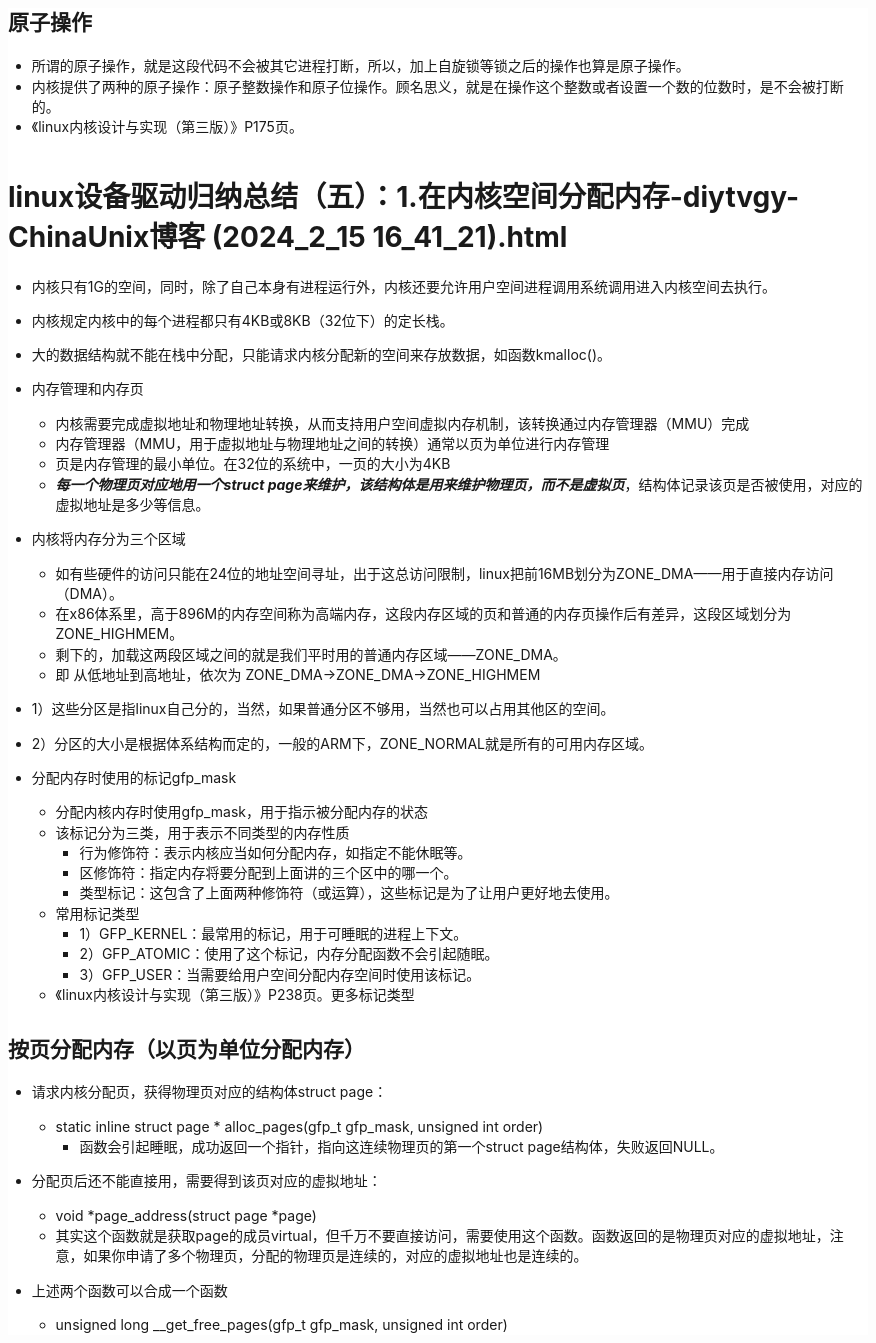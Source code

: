 ## 原子操作
- 所谓的原子操作，就是这段代码不会被其它进程打断，所以，加上自旋锁等锁之后的操作也算是原子操作。
- 内核提供了两种的原子操作：原子整数操作和原子位操作。顾名思义，就是在操作这个整数或者设置一个数的位数时，是不会被打断的。
- 《linux内核设计与实现（第三版）》P175页。


# linux设备驱动归纳总结（五）：1.在内核空间分配内存-diytvgy-ChinaUnix博客 (2024_2_15 16_41_21).html
- 内核只有1G的空间，同时，除了自己本身有进程运行外，内核还要允许用户空间进程调用系统调用进入内核空间去执行。
- 内核规定内核中的每个进程都只有4KB或8KB（32位下）的定长栈。
- 大的数据结构就不能在栈中分配，只能请求内核分配新的空间来存放数据，如函数kmalloc()。

- 内存管理和内存页
  - 内核需要完成虚拟地址和物理地址转换，从而支持用户空间虚拟内存机制，该转换通过内存管理器（MMU）完成
  - 内存管理器（MMU，用于虚拟地址与物理地址之间的转换）通常以页为单位进行内存管理
  - 页是内存管理的最小单位。在32位的系统中，一页的大小为4KB
  - ***每一个物理页对应地用一个struct page来维护，该结构体是用来维护物理页，而不是虚拟页***，结构体记录该页是否被使用，对应的虚拟地址是多少等信息。

- 内核将内存分为三个区域
  - 如有些硬件的访问只能在24位的地址空间寻址，出于这总访问限制，linux把前16MB划分为ZONE_DMA——用于直接内存访问（DMA）。
  - 在x86体系里，高于896M的内存空间称为高端内存，这段内存区域的页和普通的内存页操作后有差异，这段区域划分为ZONE_HIGHMEM。
  - 剩下的，加载这两段区域之间的就是我们平时用的普通内存区域——ZONE_DMA。
  - 即 从低地址到高地址，依次为 ZONE_DMA->ZONE_DMA->ZONE_HIGHMEM

- 1）这些分区是指linux自己分的，当然，如果普通分区不够用，当然也可以占用其他区的空间。
- 2）分区的大小是根据体系结构而定的，一般的ARM下，ZONE_NORMAL就是所有的可用内存区域。

- 分配内存时使用的标记gfp_mask
  - 分配内核内存时使用gfp_mask，用于指示被分配内存的状态
  - 该标记分为三类，用于表示不同类型的内存性质
    - 行为修饰符：表示内核应当如何分配内存，如指定不能休眠等。
    - 区修饰符：指定内存将要分配到上面讲的三个区中的哪一个。
    - 类型标记：这包含了上面两种修饰符（或运算），这些标记是为了让用户更好地去使用。
  - 常用标记类型
    - 1）GFP_KERNEL：最常用的标记，用于可睡眠的进程上下文。
    - 2）GFP_ATOMIC：使用了这个标记，内存分配函数不会引起随眠。
    - 3）GFP_USER：当需要给用户空间分配内存空间时使用该标记。
  - 《linux内核设计与实现（第三版）》P238页。更多标记类型
  
## 按页分配内存（以页为单位分配内存）
- 请求内核分配页，获得物理页对应的结构体struct page：
  - static inline struct page * alloc_pages(gfp_t gfp_mask, unsigned int order)
    - 函数会引起睡眠，成功返回一个指针，指向这连续物理页的第一个struct page结构体，失败返回NULL。
- 分配页后还不能直接用，需要得到该页对应的虚拟地址：
  - void *page_address(struct page *page)
  - 其实这个函数就是获取page的成员virtual，但千万不要直接访问，需要使用这个函数。函数返回的是物理页对应的虚拟地址，注意，如果你申请了多个物理页，分配的物理页是连续的，对应的虚拟地址也是连续的。

- 上述两个函数可以合成一个函数
  - unsigned long __get_free_pages(gfp_t gfp_mask, unsigned int order)
